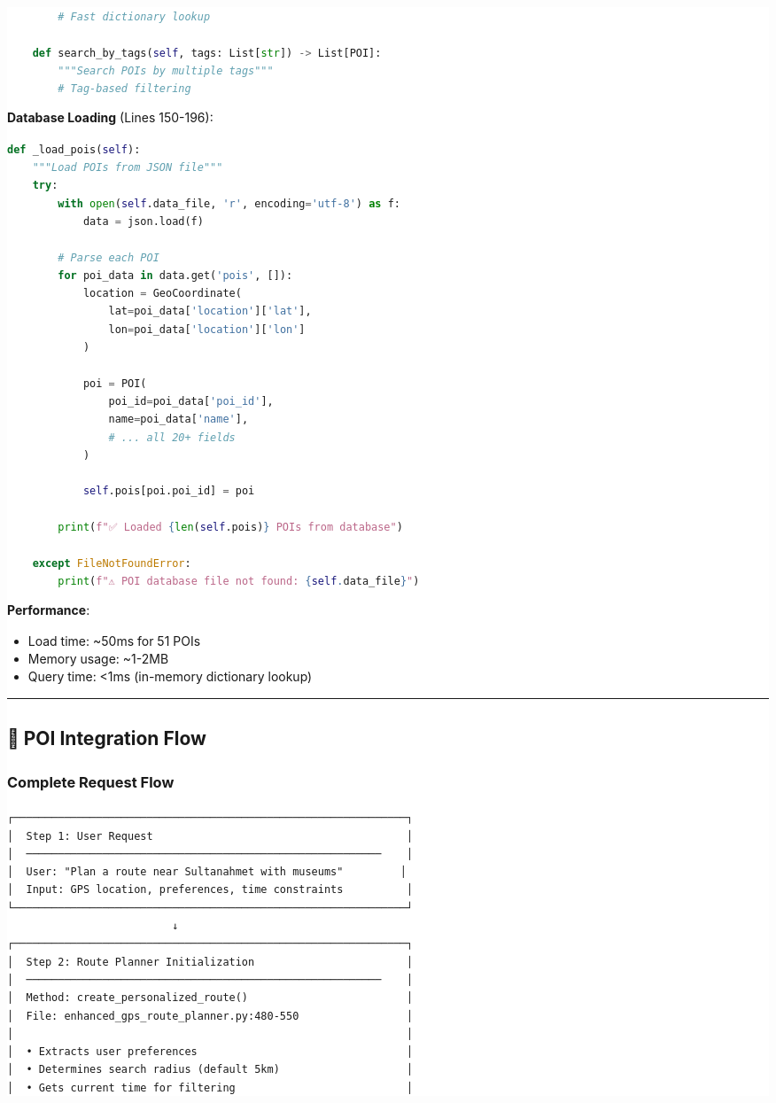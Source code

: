 ```python
        # Fast dictionary lookup
        
    def search_by_tags(self, tags: List[str]) -> List[POI]:
        """Search POIs by multiple tags"""
        # Tag-based filtering
```

**Database Loading** (Lines 150-196):

```python
def _load_pois(self):
    """Load POIs from JSON file"""
    try:
        with open(self.data_file, 'r', encoding='utf-8') as f:
            data = json.load(f)
        
        # Parse each POI
        for poi_data in data.get('pois', []):
            location = GeoCoordinate(
                lat=poi_data['location']['lat'],
                lon=poi_data['location']['lon']
            )
            
            poi = POI(
                poi_id=poi_data['poi_id'],
                name=poi_data['name'],
                # ... all 20+ fields
            )
            
            self.pois[poi.poi_id] = poi
        
        print(f"✅ Loaded {len(self.pois)} POIs from database")
        
    except FileNotFoundError:
        print(f"⚠️ POI database file not found: {self.data_file}")
```

**Performance**:
- Load time: ~50ms for 51 POIs
- Memory usage: ~1-2MB
- Query time: <1ms (in-memory dictionary lookup)

---

## 🔄 POI Integration Flow

### Complete Request Flow

```
┌──────────────────────────────────────────────────────────────┐
│  Step 1: User Request                                        │
│  ────────────────────────────────────────────────────────    │
│  User: "Plan a route near Sultanahmet with museums"         │
│  Input: GPS location, preferences, time constraints          │
└──────────────────────────────────────────────────────────────┘
                          ↓
┌──────────────────────────────────────────────────────────────┐
│  Step 2: Route Planner Initialization                        │
│  ────────────────────────────────────────────────────────    │
│  Method: create_personalized_route()                         │
│  File: enhanced_gps_route_planner.py:480-550                 │
│                                                              │
│  • Extracts user preferences                                 │
│  • Determines search radius (default 5km)                    │
│  • Gets current time for filtering                           │
```